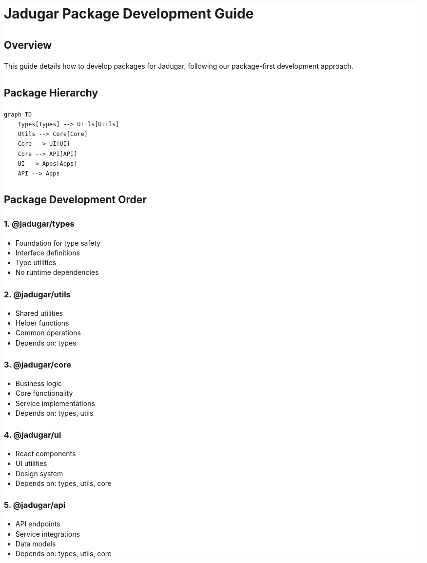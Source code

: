 # Jadugar Package Development Guide

## Overview
This guide details how to develop packages for Jadugar, following our package-first development approach.

## Package Hierarchy

```mermaid
graph TD
    Types[Types] --> Utils[Utils]
    Utils --> Core[Core]
    Core --> UI[UI]
    Core --> API[API]
    UI --> Apps[Apps]
    API --> Apps
```

## Package Development Order

### 1. @jadugar/types
- Foundation for type safety
- Interface definitions
- Type utilities
- No runtime dependencies

### 2. @jadugar/utils
- Shared utilities
- Helper functions
- Common operations
- Depends on: types

### 3. @jadugar/core
- Business logic
- Core functionality
- Service implementations
- Depends on: types, utils

### 4. @jadugar/ui
- React components
- UI utilities
- Design system
- Depends on: types, utils, core

### 5. @jadugar/api
- API endpoints
- Service integrations
- Data models
- Depends on: types, utils, core
